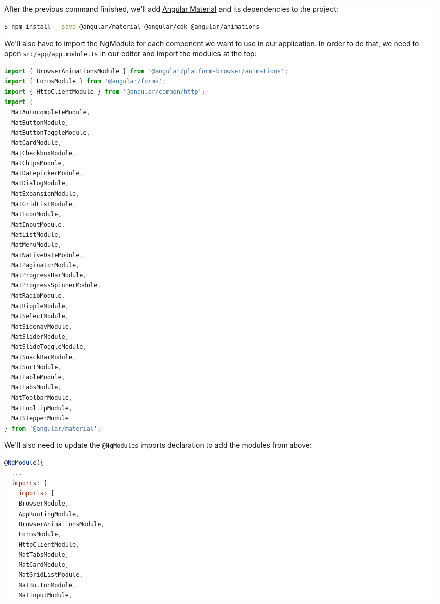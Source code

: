 After the previous command finished, we'll add [Angular Material](http://material.angular.io/) and its dependencies to the project:

```bash
$ npm install --save @angular/material @angular/cdk @angular/animations
```

We'll also have to import the NgModule for each component we want to use in our application. In order to do that, we need to open `src/app/app.module.ts` in our editor and import the modules at the top:

```javascript
import { BrowserAnimationsModule } from '@angular/platform-browser/animations';
import { FormsModule } from '@angular/forms';
import { HttpClientModule } from '@angular/common/http';
import {
  MatAutocompleteModule,
  MatButtonModule,
  MatButtonToggleModule,
  MatCardModule,
  MatCheckboxModule,
  MatChipsModule,
  MatDatepickerModule,
  MatDialogModule,
  MatExpansionModule,
  MatGridListModule,
  MatIconModule,
  MatInputModule,
  MatListModule,
  MatMenuModule,
  MatNativeDateModule,
  MatPaginatorModule,
  MatProgressBarModule,
  MatProgressSpinnerModule,
  MatRadioModule,
  MatRippleModule,
  MatSelectModule,
  MatSidenavModule,
  MatSliderModule,
  MatSlideToggleModule,
  MatSnackBarModule,
  MatSortModule,
  MatTableModule,
  MatTabsModule,
  MatToolbarModule,
  MatTooltipModule,
  MatStepperModule
} from '@angular/material';
```

We'll also need to update the `@NgModules` imports declaration to add the modules from above:

```javascript
@NgModule({
  ...
  imports: [
    imports: [
    BrowserModule,
    AppRoutingModule,
    BrowserAnimationsModule,
    FormsModule,
    HttpClientModule,
    MatTabsModule,
    MatCardModule,
    MatGridListModule,
    MatButtonModule,
    MatInputModule,
```